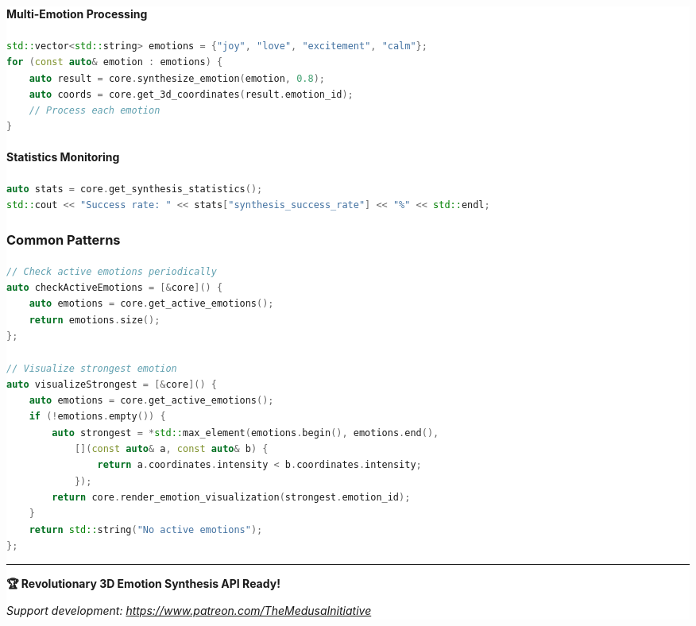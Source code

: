 #### **Multi-Emotion Processing**
```cpp
std::vector<std::string> emotions = {"joy", "love", "excitement", "calm"};
for (const auto& emotion : emotions) {
    auto result = core.synthesize_emotion(emotion, 0.8);
    auto coords = core.get_3d_coordinates(result.emotion_id);
    // Process each emotion
}
```

#### **Statistics Monitoring**
```cpp
auto stats = core.get_synthesis_statistics();
std::cout << "Success rate: " << stats["synthesis_success_rate"] << "%" << std::endl;
```

### **Common Patterns**

```cpp
// Check active emotions periodically
auto checkActiveEmotions = [&core]() {
    auto emotions = core.get_active_emotions();
    return emotions.size();
};

// Visualize strongest emotion
auto visualizeStrongest = [&core]() {
    auto emotions = core.get_active_emotions();
    if (!emotions.empty()) {
        auto strongest = *std::max_element(emotions.begin(), emotions.end(),
            [](const auto& a, const auto& b) {
                return a.coordinates.intensity < b.coordinates.intensity;
            });
        return core.render_emotion_visualization(strongest.emotion_id);
    }
    return std::string("No active emotions");
};
```

---

**🏆 Revolutionary 3D Emotion Synthesis API Ready!**

*Support development: https://www.patreon.com/TheMedusaInitiative*